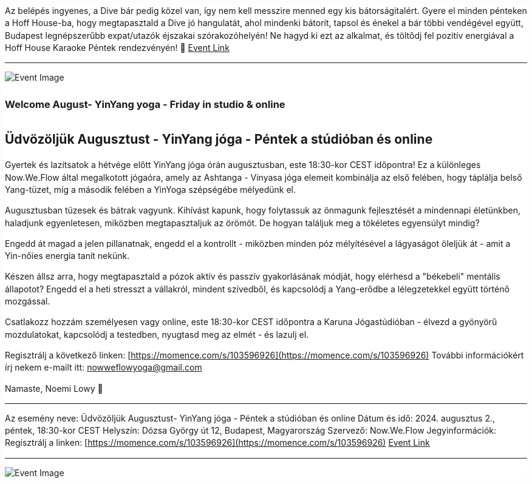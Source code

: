 Az belépés ingyenes, a Dive bár pedig közel van, így nem kell messzire menned egy kis bátorságitalért. Gyere el minden pénteken a Hoff House-ba, hogy megtapasztald a Dive jó hangulatát, ahol mindenki bátorít, tapsol és énekel a bár többi vendégével együtt, Budapest legnépszerűbb expat/utazók éjszakai szórakozóhelyén! Ne hagyd ki ezt az alkalmat, és töltődj fel pozitív energiával a Hoff House Karaoke Péntek rendezvényén! 🎤
[Event Link](https://facebook.com/events/2673724102793818)

---
![Event Image](https://scontent-fra5-2.xx.fbcdn.net/v/t39.30808-6/453655657_479359098131639_7489760953037959282_n.jpg?stp=dst-jpg_s960x960&_nc_cat=106&ccb=1-7&_nc_sid=75d36f&_nc_ohc=SC-OchZ9JAoQ7kNvgFtkLrF&_nc_ht=scontent-fra5-2.xx&oh=00_AYB--8AaMkSb_qMqxcqLHhdeJoRvImjMA5y6I2wG6WWkEg&oe=66B219B9)

 ### Welcome August- YinYang yoga - Friday in studio & online 

## Üdvözöljük Augusztust - YinYang jóga - Péntek a stúdióban és online

Gyertek és lazítsatok a hétvége előtt YinYang jóga órán augusztusban, este 18:30-kor CEST időpontra! Ez a különleges Now.We.Flow által megalkotott jógaóra, amely az Ashtanga - Vinyasa jóga elemeit kombinálja az első felében, hogy táplálja belső Yang-tüzet, míg a második felében a YinYoga szépségébe mélyedünk el.

Augusztusban tüzesek és bátrak vagyunk. Kihívást kapunk, hogy folytassuk az önmagunk fejlesztését a mindennapi életünkben, haladjunk egyenletesen, miközben megtapasztaljuk az örömöt. De hogyan találjuk meg a tökéletes egyensúlyt mindig?

Engedd át magad a jelen pillanatnak, engedd el a kontrollt - miközben minden póz mélyítésével a lágyaságot öleljük át - amit a Yin-nőies energia tanít nekünk.

Készen állsz arra, hogy megtapasztald a pózok aktív és passzív gyakorlásának módját, hogy elérhesd a "békebeli" mentális állapotot? Engedd el a heti stresszt a vállakról, mindent szívedből, és kapcsolódj a Yang-erődbe a lélegzetekkel együtt történő mozgással.

Csatlakozz hozzám személyesen vagy online, este 18:30-kor CEST időpontra a Karuna Jógastúdióban - élvezd a gyönyörű mozdulatokat, kapcsolódj a testedben, nyugtasd meg az elmét - és lazulj el.

Regisztrálj a következő linken: [https://momence.com/s/103596926](https://momence.com/s/103596926)
További információkért írj nekem e-mailt itt: nowweflowyoga@gmail.com

Namaste,
Noemi Lowy 🙏

---
Az esemény neve: Üdvözöljük Augusztust- YinYang jóga - Péntek a stúdióban és online
Dátum és idő: 2024. augusztus 2., péntek, 18:30-kor CEST
Helyszín: Dózsa György út 12, Budapest, Magyarország
Szervező: Now.We.Flow
Jegyinformációk: Regisztrálj a linken: [https://momence.com/s/103596926](https://momence.com/s/103596926)
[Event Link](https://facebook.com/events/451892294486857)

---
![Event Image](https://scontent-fra5-1.xx.fbcdn.net/v/t39.30808-6/453509675_810828037835198_178378308433306209_n.jpg?stp=dst-jpg_s960x960&_nc_cat=100&ccb=1-7&_nc_sid=75d36f&_nc_ohc=98AgyT5zaCwQ7kNvgGZLqTB&_nc_ht=scontent-fra5-1.xx&oh=00_AYCmer9SyGK0x2SGNXHgUvH3JBHUJr3O1POUjFoG5wwEBw&oe=66B21DFE)
